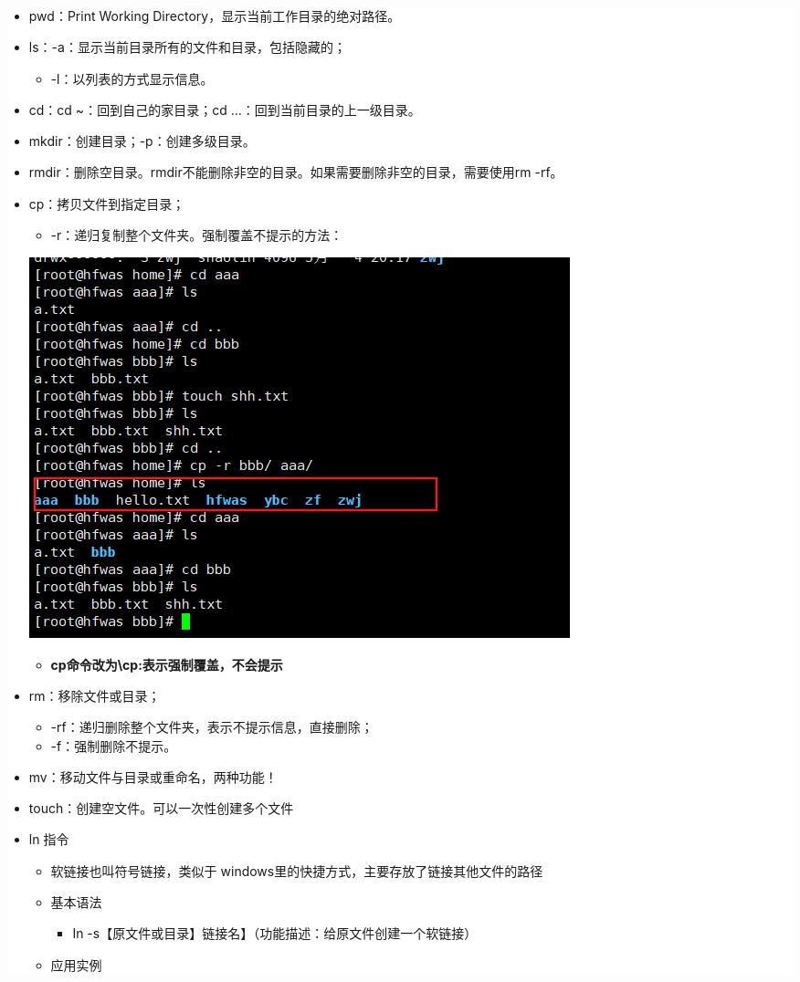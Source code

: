 - pwd：Print Working Directory，显示当前工作目录的绝对路径。

- ls：-a：显示当前目录所有的文件和目录，包括隐藏的；

  - -l：以列表的方式显示信息。

- cd：cd ~：回到自己的家目录；cd …：回到当前目录的上一级目录。

- mkdir：创建目录；-p：创建多级目录。

- rmdir：删除空目录。rmdir不能删除非空的目录。如果需要删除非空的目录，需要使用rm -rf。

- cp：拷贝文件到指定目录；

  - -r：递归复制整个文件夹。强制覆盖不提示的方法：

  ![image-20210504214249614](asserts/image-20210504214249614.png)

  - **cp命令改为\cp:表示强制覆盖，不会提示**

- rm：移除文件或目录；

  - -rf：递归删除整个文件夹，表示不提示信息，直接删除；
  - -f：强制删除不提示。

- mv：移动文件与目录或重命名，两种功能！

- touch：创建空文件。可以一次性创建多个文件

- ln 指令

  - 软链接也叫符号链接，类似于 windows里的快捷方式，主要存放了链接其他文件的路径

  - 基本语法

    - In -s【原文件或目录】链接名】（功能描述：给原文件创建一个软链接）

  - 应用实例
